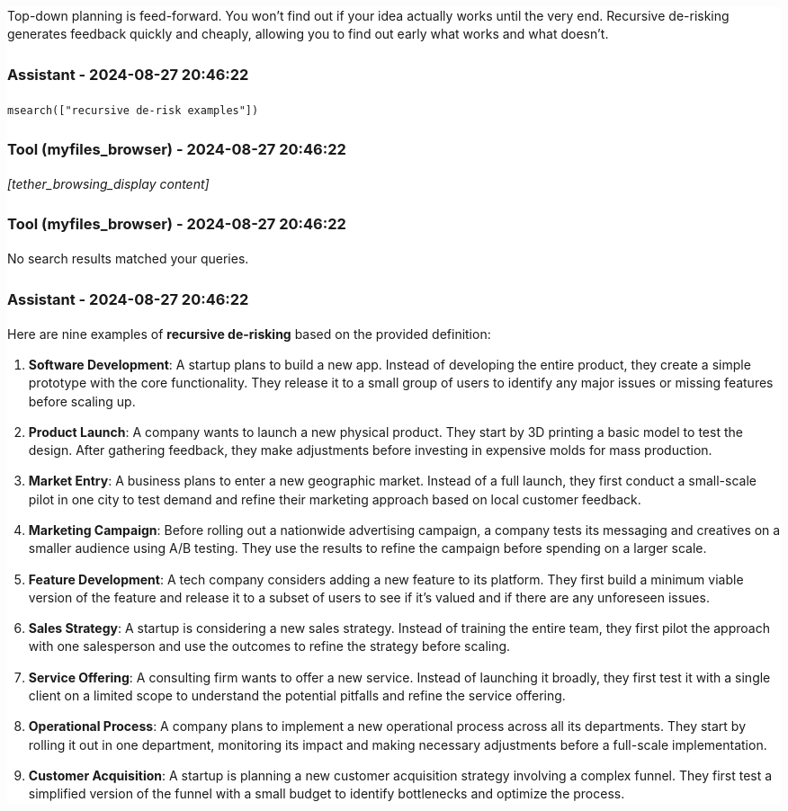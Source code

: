 
Top-down planning is feed-forward. You won’t find out if your idea actually works until the very end. Recursive de-risking generates feedback quickly and cheaply, allowing you to find out early what works and what doesn’t.

### Assistant - 2024-08-27 20:46:22

```unknown
msearch(["recursive de-risk examples"])
```

### Tool (myfiles_browser) - 2024-08-27 20:46:22

*[tether_browsing_display content]*

### Tool (myfiles_browser) - 2024-08-27 20:46:22

No search results matched your queries.

### Assistant - 2024-08-27 20:46:22

Here are nine examples of **recursive de-risking** based on the provided definition:

1. **Software Development**: A startup plans to build a new app. Instead of developing the entire product, they create a simple prototype with the core functionality. They release it to a small group of users to identify any major issues or missing features before scaling up.

2. **Product Launch**: A company wants to launch a new physical product. They start by 3D printing a basic model to test the design. After gathering feedback, they make adjustments before investing in expensive molds for mass production.

3. **Market Entry**: A business plans to enter a new geographic market. Instead of a full launch, they first conduct a small-scale pilot in one city to test demand and refine their marketing approach based on local customer feedback.

4. **Marketing Campaign**: Before rolling out a nationwide advertising campaign, a company tests its messaging and creatives on a smaller audience using A/B testing. They use the results to refine the campaign before spending on a larger scale.

5. **Feature Development**: A tech company considers adding a new feature to its platform. They first build a minimum viable version of the feature and release it to a subset of users to see if it’s valued and if there are any unforeseen issues.

6. **Sales Strategy**: A startup is considering a new sales strategy. Instead of training the entire team, they first pilot the approach with one salesperson and use the outcomes to refine the strategy before scaling.

7. **Service Offering**: A consulting firm wants to offer a new service. Instead of launching it broadly, they first test it with a single client on a limited scope to understand the potential pitfalls and refine the service offering.

8. **Operational Process**: A company plans to implement a new operational process across all its departments. They start by rolling it out in one department, monitoring its impact and making necessary adjustments before a full-scale implementation.

9. **Customer Acquisition**: A startup is planning a new customer acquisition strategy involving a complex funnel. They first test a simplified version of the funnel with a small budget to identify bottlenecks and optimize the process.
